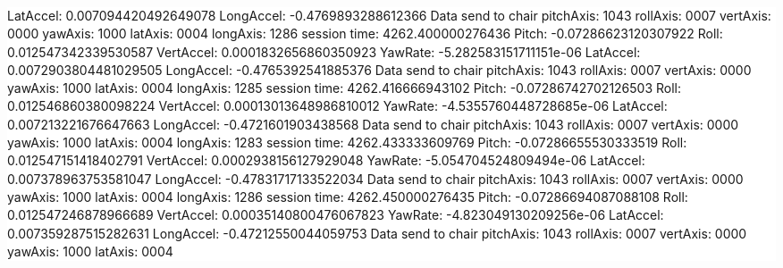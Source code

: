 LatAccel: 0.007094420492649078
LongAccel: -0.4769893288612366
Data send to chair
pitchAxis: 1043
rollAxis: 0007
vertAxis: 0000
yawAxis: 1000
latAxis: 0004
longAxis: 1286
session time: 4262.400000276436
Pitch: -0.07286623120307922
Roll: 0.012547342339530587
VertAccel: 0.0001832656860350923
YawRate: -5.282583151711151e-06
LatAccel: 0.0072903804481029505
LongAccel: -0.4765392541885376
Data send to chair
pitchAxis: 1043
rollAxis: 0007
vertAxis: 0000
yawAxis: 1000
latAxis: 0004
longAxis: 1285
session time: 4262.416666943102
Pitch: -0.07286742702126503
Roll: 0.012546860380098224
VertAccel: 0.00013013648986810012
YawRate: -4.5355760448728685e-06
LatAccel: 0.007213221676647663
LongAccel: -0.4721601903438568
Data send to chair
pitchAxis: 1043
rollAxis: 0007
vertAxis: 0000
yawAxis: 1000
latAxis: 0004
longAxis: 1283
session time: 4262.433333609769
Pitch: -0.07286655530333519
Roll: 0.012547151418402791
VertAccel: 0.0002938156127929048
YawRate: -5.054704524809494e-06
LatAccel: 0.007378963753581047
LongAccel: -0.47831717133522034
Data send to chair
pitchAxis: 1043
rollAxis: 0007
vertAxis: 0000
yawAxis: 1000
latAxis: 0004
longAxis: 1286
session time: 4262.450000276435
Pitch: -0.07286694087088108
Roll: 0.012547246878966689
VertAccel: 0.00035140800476067823
YawRate: -4.823049130209256e-06
LatAccel: 0.007359287515282631
LongAccel: -0.47212550044059753
Data send to chair
pitchAxis: 1043
rollAxis: 0007
vertAxis: 0000
yawAxis: 1000
latAxis: 0004